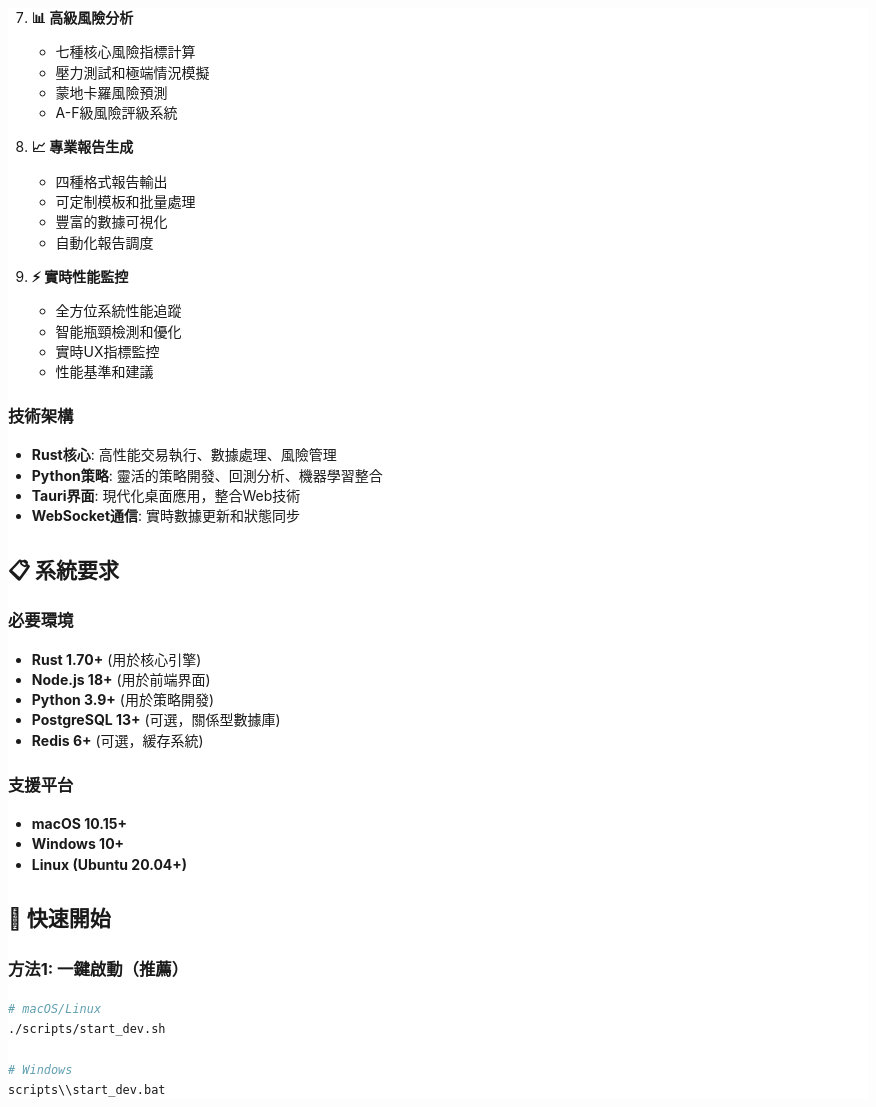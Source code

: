 7. **📊 高級風險分析**
   - 七種核心風險指標計算
   - 壓力測試和極端情況模擬
   - 蒙地卡羅風險預測
   - A-F級風險評級系統

8. **📈 專業報告生成**
   - 四種格式報告輸出
   - 可定制模板和批量處理
   - 豐富的數據可視化
   - 自動化報告調度

9. **⚡ 實時性能監控**
   - 全方位系統性能追蹤
   - 智能瓶頸檢測和優化
   - 實時UX指標監控
   - 性能基準和建議

### 技術架構

- **Rust核心**: 高性能交易執行、數據處理、風險管理
- **Python策略**: 靈活的策略開發、回測分析、機器學習整合
- **Tauri界面**: 現代化桌面應用，整合Web技術
- **WebSocket通信**: 實時數據更新和狀態同步

## 📋 系統要求

### 必要環境

- **Rust 1.70+** (用於核心引擎)
- **Node.js 18+** (用於前端界面)
- **Python 3.9+** (用於策略開發)
- **PostgreSQL 13+** (可選，關係型數據庫)
- **Redis 6+** (可選，緩存系統)

### 支援平台

- **macOS 10.15+**
- **Windows 10+**
- **Linux (Ubuntu 20.04+)**

## 🔧 快速開始

### 方法1: 一鍵啟動（推薦）

```bash
# macOS/Linux
./scripts/start_dev.sh

# Windows
scripts\\start_dev.bat
```
